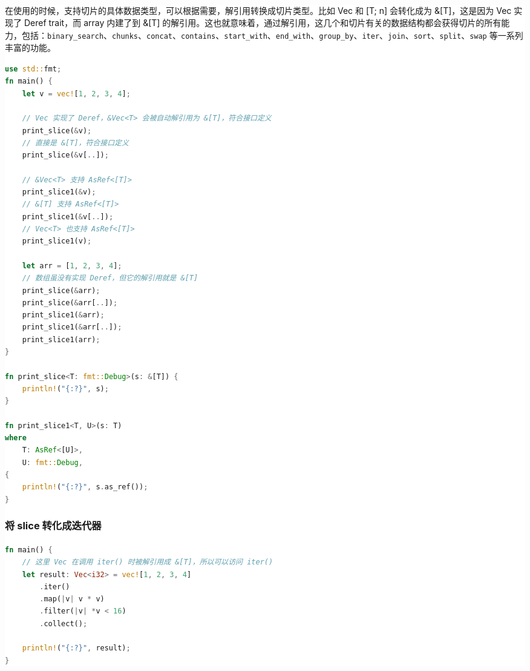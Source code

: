 在使用的时候，支持切片的具体数据类型，可以根据需要，解引用转换成切片类型。比如 Vec 和 [T; n] 会转化成为 &[T]，这是因为 Vec 实现了 Deref trait，而 array 内建了到 &[T] 的解引用。这也就意味着，通过解引用，这几个和切片有关的数据结构都会获得切片的所有能力，包括：`binary_search`、`chunks`、`concat`、`contains`、`start_with`、`end_with`、`group_by`、`iter`、`join`、`sort`、`split`、`swap` 等一系列丰富的功能。

```rust
use std::fmt;
fn main() {
    let v = vec![1, 2, 3, 4];

    // Vec 实现了 Deref，&Vec<T> 会被自动解引用为 &[T]，符合接口定义
    print_slice(&v);
    // 直接是 &[T]，符合接口定义
    print_slice(&v[..]);

    // &Vec<T> 支持 AsRef<[T]>
    print_slice1(&v);
    // &[T] 支持 AsRef<[T]>
    print_slice1(&v[..]);
    // Vec<T> 也支持 AsRef<[T]>
    print_slice1(v);

    let arr = [1, 2, 3, 4];
    // 数组虽没有实现 Deref，但它的解引用就是 &[T]
    print_slice(&arr);
    print_slice(&arr[..]);
    print_slice1(&arr);
    print_slice1(&arr[..]);
    print_slice1(arr);
}

fn print_slice<T: fmt::Debug>(s: &[T]) {
    println!("{:?}", s);
}

fn print_slice1<T, U>(s: T)
where
    T: AsRef<[U]>,
    U: fmt::Debug,
{
    println!("{:?}", s.as_ref());
}
```

### 将 slice 转化成迭代器

```rust
fn main() {
    // 这里 Vec 在调用 iter() 时被解引用成 &[T]，所以可以访问 iter()
    let result: Vec<i32> = vec![1, 2, 3, 4]
        .iter()
        .map(|v| v * v)
        .filter(|v| *v < 16)
        .collect();

    println!("{:?}", result);
}
```

